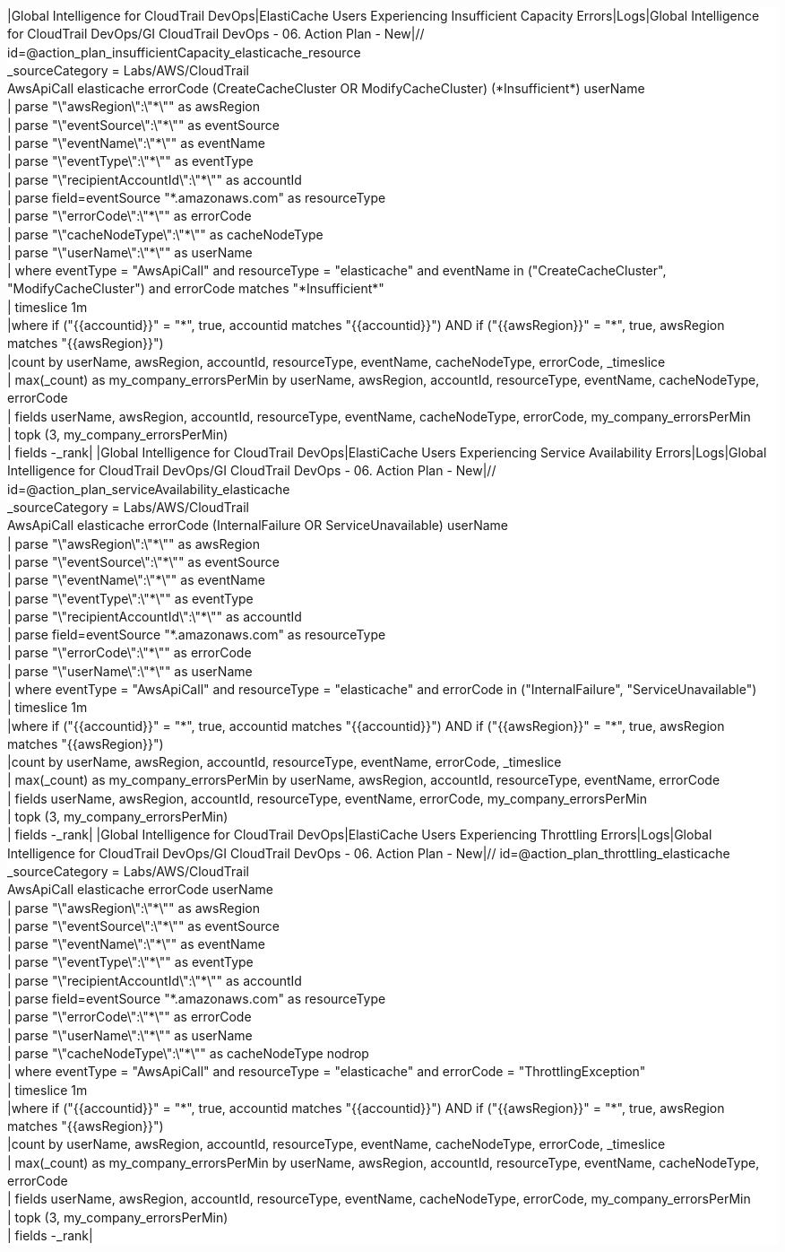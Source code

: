 |Global Intelligence for CloudTrail DevOps|ElastiCache Users Experiencing Insufficient Capacity  Errors|Logs|Global Intelligence for CloudTrail DevOps/GI CloudTrail DevOps - 06. Action Plan - New|// id=@action\_plan\_insufficientCapacity\_elasticache\_resource<br />\_sourceCategory = Labs/AWS/CloudTrail<br />AwsApiCall elasticache errorCode (CreateCacheCluster OR ModifyCacheCluster) (\*Insufficient\*) userName<br />\| parse "\\"awsRegion\\":\\"\*\\"" as awsRegion<br />\| parse "\\"eventSource\\":\\"\*\\"" as eventSource<br />\| parse "\\"eventName\\":\\"\*\\"" as eventName<br />\| parse "\\"eventType\\":\\"\*\\"" as eventType<br />\| parse "\\"recipientAccountId\\":\\"\*\\"" as accountId<br />\| parse field=eventSource "\*.amazonaws.com" as resourceType<br />\| parse "\\"errorCode\\":\\"\*\\"" as errorCode<br />\| parse "\\"cacheNodeType\\":\\"\*\\"" as cacheNodeType<br />\| parse "\\"userName\\":\\"\*\\"" as userName<br />\| where eventType = "AwsApiCall" and resourceType = "elasticache" and eventName in ("CreateCacheCluster", "ModifyCacheCluster") and errorCode matches "\*Insufficient\*"<br />\| timeslice 1m<br />\|where if ("{{accountid}}" = "\*", true, accountid matches "{{accountid}}") AND if ("{{awsRegion}}" = "\*", true, awsRegion matches "{{awsRegion}}")<br />\|count by userName, awsRegion, accountId, resourceType, eventName, cacheNodeType, errorCode, \_timeslice<br />\| max(\_count) as my\_company\_errorsPerMin by userName, awsRegion, accountId, resourceType, eventName, cacheNodeType, errorCode<br />\| fields userName, awsRegion, accountId, resourceType, eventName, cacheNodeType, errorCode, my\_company\_errorsPerMin<br />\| topk (3, my\_company\_errorsPerMin)<br />\| fields -\_rank|
|Global Intelligence for CloudTrail DevOps|ElastiCache Users Experiencing Service Availability Errors|Logs|Global Intelligence for CloudTrail DevOps/GI CloudTrail DevOps - 06. Action Plan - New|// id=@action\_plan\_serviceAvailability\_elasticache<br />\_sourceCategory = Labs/AWS/CloudTrail<br />AwsApiCall elasticache errorCode (InternalFailure OR ServiceUnavailable) userName<br />\| parse "\\"awsRegion\\":\\"\*\\"" as awsRegion<br />\| parse "\\"eventSource\\":\\"\*\\"" as eventSource<br />\| parse "\\"eventName\\":\\"\*\\"" as eventName<br />\| parse "\\"eventType\\":\\"\*\\"" as eventType<br />\| parse "\\"recipientAccountId\\":\\"\*\\"" as accountId<br />\| parse field=eventSource "\*.amazonaws.com" as resourceType<br />\| parse "\\"errorCode\\":\\"\*\\"" as errorCode<br />\| parse "\\"userName\\":\\"\*\\"" as userName<br />\| where eventType = "AwsApiCall" and resourceType = "elasticache" and errorCode in ("InternalFailure", "ServiceUnavailable")<br />\| timeslice 1m<br />\|where if ("{{accountid}}" = "\*", true, accountid matches "{{accountid}}") AND if ("{{awsRegion}}" = "\*", true, awsRegion matches "{{awsRegion}}")<br />\|count by userName, awsRegion, accountId, resourceType, eventName, errorCode, \_timeslice<br />\| max(\_count) as my\_company\_errorsPerMin by userName, awsRegion, accountId, resourceType, eventName, errorCode<br />\| fields userName, awsRegion, accountId, resourceType, eventName, errorCode, my\_company\_errorsPerMin<br />\| topk (3, my\_company\_errorsPerMin)<br />\| fields -\_rank|
|Global Intelligence for CloudTrail DevOps|ElastiCache Users Experiencing Throttling Errors|Logs|Global Intelligence for CloudTrail DevOps/GI CloudTrail DevOps - 06. Action Plan - New|// id=@action\_plan\_throttling\_elasticache<br />\_sourceCategory = Labs/AWS/CloudTrail<br />AwsApiCall elasticache errorCode userName<br />\| parse "\\"awsRegion\\":\\"\*\\"" as awsRegion<br />\| parse "\\"eventSource\\":\\"\*\\"" as eventSource<br />\| parse "\\"eventName\\":\\"\*\\"" as eventName<br />\| parse "\\"eventType\\":\\"\*\\"" as eventType<br />\| parse "\\"recipientAccountId\\":\\"\*\\"" as accountId<br />\| parse field=eventSource "\*.amazonaws.com" as resourceType<br />\| parse "\\"errorCode\\":\\"\*\\"" as errorCode<br />\| parse "\\"userName\\":\\"\*\\"" as userName<br />\| parse "\\"cacheNodeType\\":\\"\*\\"" as cacheNodeType nodrop<br />\| where eventType = "AwsApiCall" and resourceType = "elasticache" and errorCode = "ThrottlingException"<br />\| timeslice 1m<br />\|where if ("{{accountid}}" = "\*", true, accountid matches "{{accountid}}") AND if ("{{awsRegion}}" = "\*", true, awsRegion matches "{{awsRegion}}")<br />\|count by userName, awsRegion, accountId, resourceType, eventName, cacheNodeType, errorCode, \_timeslice<br />\| max(\_count) as my\_company\_errorsPerMin by userName, awsRegion, accountId, resourceType, eventName, cacheNodeType, errorCode<br />\| fields userName, awsRegion, accountId, resourceType, eventName, cacheNodeType, errorCode, my\_company\_errorsPerMin<br />\| topk (3, my\_company\_errorsPerMin)<br />\| fields -\_rank|